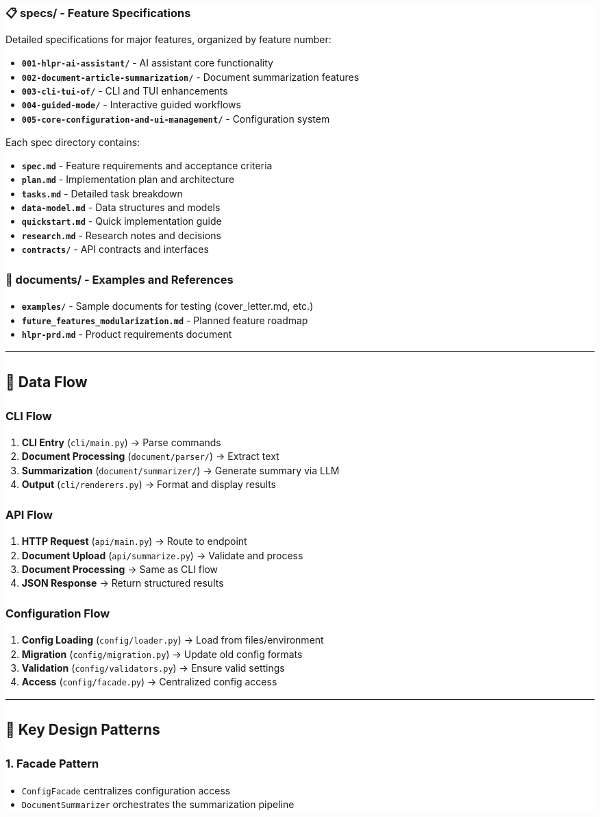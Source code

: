 ### 📋 specs/ - Feature Specifications
Detailed specifications for major features, organized by feature number:
- **`001-hlpr-ai-assistant/`** - AI assistant core functionality
- **`002-document-article-summarization/`** - Document summarization features
- **`003-cli-tui-of/`** - CLI and TUI enhancements
- **`004-guided-mode/`** - Interactive guided workflows
- **`005-core-configuration-and-ui-management/`** - Configuration system

Each spec directory contains:
- **`spec.md`** - Feature requirements and acceptance criteria
- **`plan.md`** - Implementation plan and architecture
- **`tasks.md`** - Detailed task breakdown
- **`data-model.md`** - Data structures and models
- **`quickstart.md`** - Quick implementation guide
- **`research.md`** - Research notes and decisions
- **`contracts/`** - API contracts and interfaces

### 📄 documents/ - Examples and References
- **`examples/`** - Sample documents for testing (cover_letter.md, etc.)
- **`future_features_modularization.md`** - Planned feature roadmap
- **`hlpr-prd.md`** - Product requirements document

---

## 🔄 Data Flow

### CLI Flow
1. **CLI Entry** (`cli/main.py`) → Parse commands
2. **Document Processing** (`document/parser/`) → Extract text
3. **Summarization** (`document/summarizer/`) → Generate summary via LLM
4. **Output** (`cli/renderers.py`) → Format and display results

### API Flow
1. **HTTP Request** (`api/main.py`) → Route to endpoint
2. **Document Upload** (`api/summarize.py`) → Validate and process
3. **Document Processing** → Same as CLI flow
4. **JSON Response** → Return structured results

### Configuration Flow
1. **Config Loading** (`config/loader.py`) → Load from files/environment
2. **Migration** (`config/migration.py`) → Update old config formats
3. **Validation** (`config/validators.py`) → Ensure valid settings
4. **Access** (`config/facade.py`) → Centralized config access

---

## 🎯 Key Design Patterns

### 1. **Facade Pattern**
- `ConfigFacade` centralizes configuration access
- `DocumentSummarizer` orchestrates the summarization pipeline
